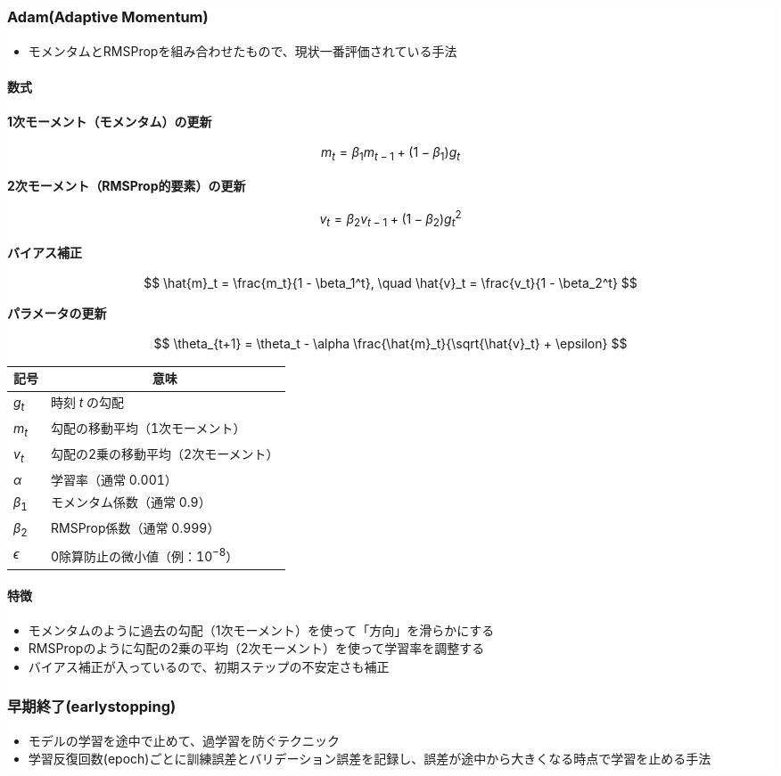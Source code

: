 
### Adam(Adaptive Momentum)
- モメンタムとRMSPropを組み合わせたもので、現状一番評価されている手法

#### 数式
**1次モーメント（モメンタム）の更新**

$$
m_t = \beta_1 m_{t-1} + (1 - \beta_1) g_t
$$

**2次モーメント（RMSProp的要素）の更新**

$$
v_t = \beta_2 v_{t-1} + (1 - \beta_2) g_t^2
$$

**バイアス補正**

$$
\hat{m}_t = \frac{m_t}{1 - \beta_1^t}, \quad
\hat{v}_t = \frac{v_t}{1 - \beta_2^t}
$$

**パラメータの更新**

$$
\theta_{t+1} = \theta_t - \alpha \frac{\hat{m}_t}{\sqrt{\hat{v}_t} + \epsilon}
$$

| 記号         | 意味                     |
| ---------- | ---------------------- |
| $g_t$      | 時刻 $t$ の勾配             |
| $m_t$      | 勾配の移動平均（1次モーメント）       |
| $v_t$      | 勾配の2乗の移動平均（2次モーメント）    |
| $\alpha$     | 学習率（通常 0.001）          |
| $\beta_1$  | モメンタム係数（通常 0.9）        |
| $\beta_2$  | RMSProp係数（通常 0.999）    |
| $\epsilon$ | 0除算防止の微小値（例：$10^{-8}$） |

#### 特徴
- モメンタムのように過去の勾配（1次モーメント）を使って「方向」を滑らかにする
- RMSPropのように勾配の2乗の平均（2次モーメント）を使って学習率を調整する
- バイアス補正が入っているので、初期ステップの不安定さも補正

### 早期終了(earlystopping)
- モデルの学習を途中で止めて、過学習を防ぐテクニック
- 学習反復回数(epoch)ごとに訓練誤差とバリデーション誤差を記録し、誤差が途中から大きくなる時点で学習を止める手法